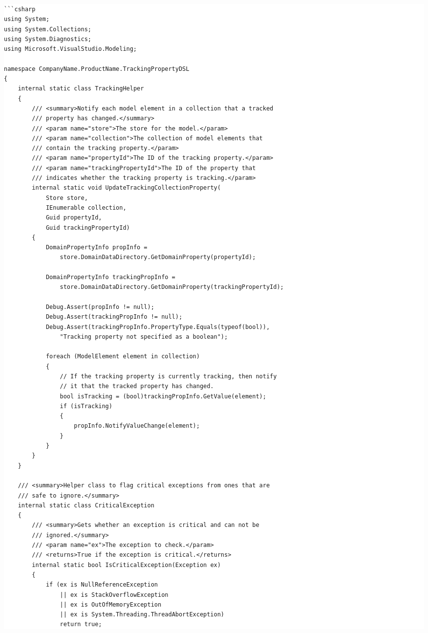     ```csharp
    using System;
    using System.Collections;
    using System.Diagnostics;
    using Microsoft.VisualStudio.Modeling;

    namespace CompanyName.ProductName.TrackingPropertyDSL
    {
        internal static class TrackingHelper
        {
            /// <summary>Notify each model element in a collection that a tracked
            /// property has changed.</summary>
            /// <param name="store">The store for the model.</param>
            /// <param name="collection">The collection of model elements that
            /// contain the tracking property.</param>
            /// <param name="propertyId">The ID of the tracking property.</param>
            /// <param name="trackingPropertyId">The ID of the property that
            /// indicates whether the tracking property is tracking.</param>
            internal static void UpdateTrackingCollectionProperty(
                Store store,
                IEnumerable collection,
                Guid propertyId,
                Guid trackingPropertyId)
            {
                DomainPropertyInfo propInfo =
                    store.DomainDataDirectory.GetDomainProperty(propertyId);

                DomainPropertyInfo trackingPropInfo =
                    store.DomainDataDirectory.GetDomainProperty(trackingPropertyId);

                Debug.Assert(propInfo != null);
                Debug.Assert(trackingPropInfo != null);
                Debug.Assert(trackingPropInfo.PropertyType.Equals(typeof(bool)),
                    "Tracking property not specified as a boolean");

                foreach (ModelElement element in collection)
                {
                    // If the tracking property is currently tracking, then notify
                    // it that the tracked property has changed.
                    bool isTracking = (bool)trackingPropInfo.GetValue(element);
                    if (isTracking)
                    {
                        propInfo.NotifyValueChange(element);
                    }
                }
            }
        }

        /// <summary>Helper class to flag critical exceptions from ones that are
        /// safe to ignore.</summary>
        internal static class CriticalException
        {
            /// <summary>Gets whether an exception is critical and can not be
            /// ignored.</summary>
            /// <param name="ex">The exception to check.</param>
            /// <returns>True if the exception is critical.</returns>
            internal static bool IsCriticalException(Exception ex)
            {
                if (ex is NullReferenceException
                    || ex is StackOverflowException
                    || ex is OutOfMemoryException
                    || ex is System.Threading.ThreadAbortException)
                    return true;
